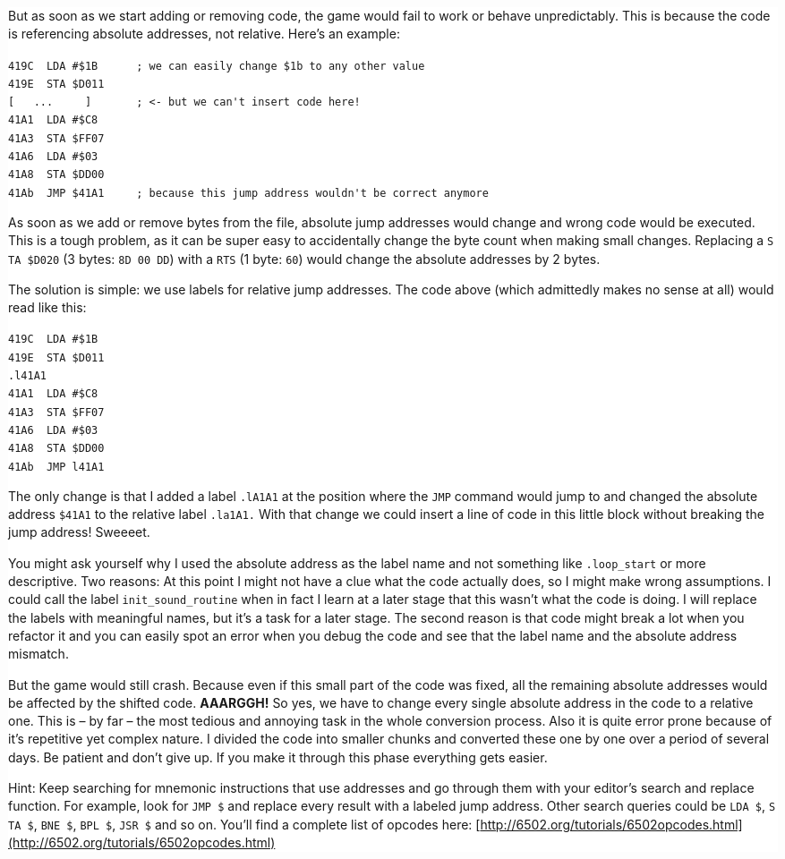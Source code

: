 But as soon as we start adding or removing code, the game would fail to work or behave unpredictably. This is because the code is referencing absolute addresses, not relative. Here’s an example:

```asm6502
419C  LDA #$1B      ; we can easily change $1b to any other value
419E  STA $D011
[   ...     ]       ; <- but we can't insert code here!
41A1  LDA #$C8
41A3  STA $FF07
41A6  LDA #$03
41A8  STA $DD00
41Ab  JMP $41A1     ; because this jump address wouldn't be correct anymore
```

As soon as we add or remove bytes from the file, absolute jump addresses would change and wrong code would be executed. This is a tough problem, as it can be super easy to accidentally change the byte count when making small changes. Replacing a `STA $D020` (3 bytes: `8D 00 DD`) with a `RTS` (1 byte: `60`) would change the absolute addresses by 2 bytes.

The solution is simple: we use labels for relative jump addresses. The code above (which admittedly makes no sense at all) would read like this:

```asm6502
419C  LDA #$1B      
419E  STA $D011
.l41A1
41A1  LDA #$C8
41A3  STA $FF07
41A6  LDA #$03
41A8  STA $DD00
41Ab  JMP l41A1  
```

The only change is that I added a label `.lA1A1` at the position where the `JMP` command would jump to and changed the absolute address `$41A1` to the relative label `.la1A1.` With that change we could insert a line of code in this little block without breaking the jump address! Sweeeet.

You might ask yourself why I used the absolute address as the label name and not something like `.loop_start` or more descriptive. Two reasons: At this point I might not have a clue what the code actually does, so I might make wrong assumptions. I could call the label `init_sound_routine` when in fact I learn at a later stage that this wasn’t what the code is doing. I will replace the labels with meaningful names, but it’s a task for a later stage. The second reason is that code might break a lot when you refactor it and you can easily spot an error when you debug the code and see that the label name and the absolute address mismatch.

But the game would still crash. Because even if this small part of the code was fixed, all the remaining absolute addresses would be affected by the shifted code. **AAARGGH!** So yes, we have to change every single absolute address in the code to a relative one. This is – by far – the most tedious and annoying task in the whole conversion process. Also it is quite error prone because of it’s repetitive yet complex nature. I divided the code into smaller chunks and converted these one by one over a period of several days. Be patient and don’t give up. If you make it through this phase everything gets easier.

Hint: Keep searching for mnemonic instructions that use addresses and go through them with your editor’s search and replace function. For example, look for `JMP $` and replace every result with a labeled jump address. Other search queries could be `LDA $`, `STA $`, `BNE $`, `BPL $`, `JSR $` and so on. You’ll find a complete list of opcodes here: [http://6502.org/tutorials/6502opcodes.html](http://6502.org/tutorials/6502opcodes.html)
